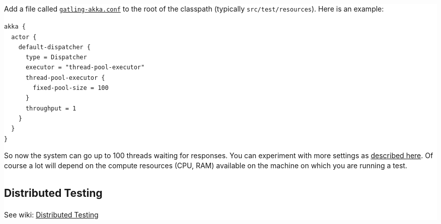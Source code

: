 Add a file called [`gatling-akka.conf`](src/test/resources/gatling-akka.conf) to the root of the classpath (typically `src/test/resources`). Here is an example:

```
akka {
  actor {
    default-dispatcher {
      type = Dispatcher
      executor = "thread-pool-executor"
      thread-pool-executor {
        fixed-pool-size = 100
      }
      throughput = 1
    }
  }
}
```

So now the system can go up to 100 threads waiting for responses. You can experiment with more settings as [described here](https://doc.akka.io/docs/akka/current/typed/dispatchers.html). Of course a lot will depend on the compute resources (CPU, RAM) available on the machine on which you are running a test.

## Distributed Testing
See wiki: [Distributed Testing](https://github.com/karatelabs/karate/wiki/Distributed-Testing)
